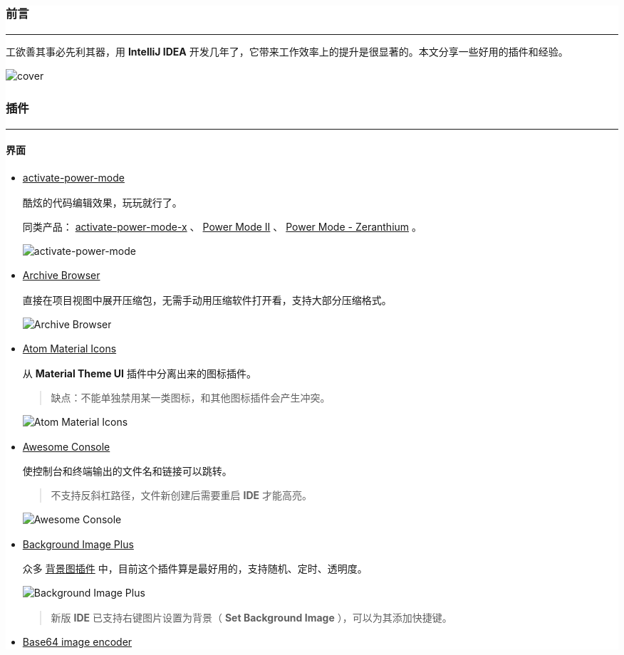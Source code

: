 ### 前言

---

工欲善其事必先利其器，用 **IntelliJ IDEA** 开发几年了，它带来工作效率上的提升是很显著的。本文分享一些好用的插件和经验。

![cover](https://cdn.jsdelivr.net/gh/anyesu/blog/docs/IntelliJ%20IDEA%20插件和经验分享/imgs/cover.png)

### 插件

---

#### 界面

- [activate-power-mode](https://plugins.jetbrains.com/plugin/8330-activate-power-mode)

  酷炫的代码编辑效果，玩玩就行了。

  同类产品： [activate-power-mode-x](https://plugins.jetbrains.com/plugin/14000-activate-power-mode-x) 、 [Power Mode II](https://plugins.jetbrains.com/plugin/8251-power-mode-ii) 、 [Power Mode - Zeranthium](https://plugins.jetbrains.com/plugin/13176-power-mode--zeranthium) 。

  ![activate-power-mode](https://cdn.jsdelivr.net/gh/anyesu/blog/docs/IntelliJ%20IDEA%20插件和经验分享/imgs/activate_power_mode.gif)

- [Archive Browser](https://plugins.jetbrains.com/plugin/9491-archive-browser)

  直接在项目视图中展开压缩包，无需手动用压缩软件打开看，支持大部分压缩格式。

  ![Archive Browser](https://cdn.jsdelivr.net/gh/anyesu/blog/docs/IntelliJ%20IDEA%20插件和经验分享/imgs/archive_browser.png)

- [Atom Material Icons](https://plugins.jetbrains.com/plugin/10044-atom-material-icons)

  从 **Material Theme UI** 插件中分离出来的图标插件。

  > 缺点：不能单独禁用某一类图标，和其他图标插件会产生冲突。

  ![Atom Material Icons](https://cdn.jsdelivr.net/gh/anyesu/blog/docs/IntelliJ%20IDEA%20插件和经验分享/imgs/atom_material_icons.png)

- [Awesome Console](https://plugins.jetbrains.com/plugin/7677-awesome-console)

  使控制台和终端输出的文件名和链接可以跳转。

  > 不支持反斜杠路径，文件新创建后需要重启 **IDE** 才能高亮。

  ![Awesome Console](https://cdn.jsdelivr.net/gh/anyesu/blog/docs/IntelliJ%20IDEA%20插件和经验分享/imgs/awesome_console.png)

- [Background Image Plus](https://plugins.jetbrains.com/plugin/17512-background-image-plus)

  众多 [背景图插件](https://plugins.jetbrains.com/search?orderBy=downloads&products=idea&search=Background%20Image) 中，目前这个插件算是最好用的，支持随机、定时、透明度。

  ![Background Image Plus](https://cdn.jsdelivr.net/gh/anyesu/blog/docs/IntelliJ%20IDEA%20插件和经验分享/imgs/background_image_plus.jpg)

  > 新版 **IDE** 已支持右键图片设置为背景（ **Set Background Image** ），可以为其添加快捷键。

- [Base64 image encoder](https://plugins.jetbrains.com/plugin/8263-base64-image-encoder)
